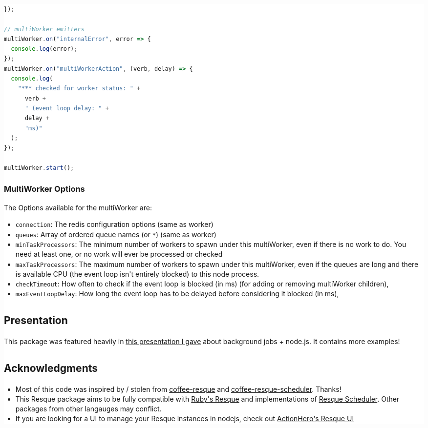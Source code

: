 ```javascript
});

// multiWorker emitters
multiWorker.on("internalError", error => {
  console.log(error);
});
multiWorker.on("multiWorkerAction", (verb, delay) => {
  console.log(
    "*** checked for worker status: " +
      verb +
      " (event loop delay: " +
      delay +
      "ms)"
  );
});

multiWorker.start();
```

### MultiWorker Options

The Options available for the multiWorker are:

- `connection`: The redis configuration options (same as worker)
- `queues`: Array of ordered queue names (or `*`) (same as worker)
- `minTaskProcessors`: The minimum number of workers to spawn under this multiWorker, even if there is no work to do. You need at least one, or no work will ever be processed or checked
- `maxTaskProcessors`: The maximum number of workers to spawn under this multiWorker, even if the queues are long and there is available CPU (the event loop isn't entirely blocked) to this node process.
- `checkTimeout`: How often to check if the event loop is blocked (in ms) (for adding or removing multiWorker children),
- `maxEventLoopDelay`: How long the event loop has to be delayed before considering it blocked (in ms),

## Presentation

This package was featured heavily in [this presentation I gave](https://blog.evantahler.com/background-tasks-in-node-js-a-survey-with-redis-971d3575d9d2#.rzph5ofgy) about background jobs + node.js. It contains more examples!

## Acknowledgments

- Most of this code was inspired by / stolen from [coffee-resque](https://npmjs.org/package/coffee-resque) and [coffee-resque-scheduler](https://github.com/leeadkins/coffee-resque-scheduler). Thanks!
- This Resque package aims to be fully compatible with [Ruby's Resque](https://github.com/resque/resque) and implementations of [Resque Scheduler](https://github.com/resque/resque-scheduler). Other packages from other langauges may conflict.
- If you are looking for a UI to manage your Resque instances in nodejs, check out [ActionHero's Resque UI](https://github.com/evantahler/ah-resque-ui)
